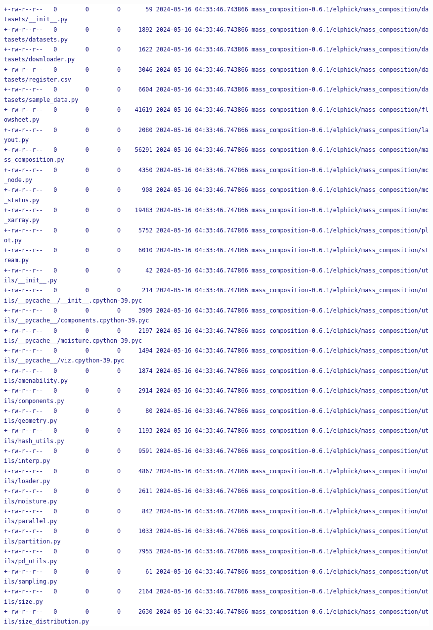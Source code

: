 ```diff
+-rw-r--r--   0        0        0       59 2024-05-16 04:33:46.743866 mass_composition-0.6.1/elphick/mass_composition/datasets/__init__.py
+-rw-r--r--   0        0        0     1892 2024-05-16 04:33:46.743866 mass_composition-0.6.1/elphick/mass_composition/datasets/datasets.py
+-rw-r--r--   0        0        0     1622 2024-05-16 04:33:46.743866 mass_composition-0.6.1/elphick/mass_composition/datasets/downloader.py
+-rw-r--r--   0        0        0     3046 2024-05-16 04:33:46.743866 mass_composition-0.6.1/elphick/mass_composition/datasets/register.csv
+-rw-r--r--   0        0        0     6604 2024-05-16 04:33:46.743866 mass_composition-0.6.1/elphick/mass_composition/datasets/sample_data.py
+-rw-r--r--   0        0        0    41619 2024-05-16 04:33:46.743866 mass_composition-0.6.1/elphick/mass_composition/flowsheet.py
+-rw-r--r--   0        0        0     2080 2024-05-16 04:33:46.747866 mass_composition-0.6.1/elphick/mass_composition/layout.py
+-rw-r--r--   0        0        0    56291 2024-05-16 04:33:46.747866 mass_composition-0.6.1/elphick/mass_composition/mass_composition.py
+-rw-r--r--   0        0        0     4350 2024-05-16 04:33:46.747866 mass_composition-0.6.1/elphick/mass_composition/mc_node.py
+-rw-r--r--   0        0        0      908 2024-05-16 04:33:46.747866 mass_composition-0.6.1/elphick/mass_composition/mc_status.py
+-rw-r--r--   0        0        0    19483 2024-05-16 04:33:46.747866 mass_composition-0.6.1/elphick/mass_composition/mc_xarray.py
+-rw-r--r--   0        0        0     5752 2024-05-16 04:33:46.747866 mass_composition-0.6.1/elphick/mass_composition/plot.py
+-rw-r--r--   0        0        0     6010 2024-05-16 04:33:46.747866 mass_composition-0.6.1/elphick/mass_composition/stream.py
+-rw-r--r--   0        0        0       42 2024-05-16 04:33:46.747866 mass_composition-0.6.1/elphick/mass_composition/utils/__init__.py
+-rw-r--r--   0        0        0      214 2024-05-16 04:33:46.747866 mass_composition-0.6.1/elphick/mass_composition/utils/__pycache__/__init__.cpython-39.pyc
+-rw-r--r--   0        0        0     3909 2024-05-16 04:33:46.747866 mass_composition-0.6.1/elphick/mass_composition/utils/__pycache__/components.cpython-39.pyc
+-rw-r--r--   0        0        0     2197 2024-05-16 04:33:46.747866 mass_composition-0.6.1/elphick/mass_composition/utils/__pycache__/moisture.cpython-39.pyc
+-rw-r--r--   0        0        0     1494 2024-05-16 04:33:46.747866 mass_composition-0.6.1/elphick/mass_composition/utils/__pycache__/viz.cpython-39.pyc
+-rw-r--r--   0        0        0     1874 2024-05-16 04:33:46.747866 mass_composition-0.6.1/elphick/mass_composition/utils/amenability.py
+-rw-r--r--   0        0        0     2914 2024-05-16 04:33:46.747866 mass_composition-0.6.1/elphick/mass_composition/utils/components.py
+-rw-r--r--   0        0        0       80 2024-05-16 04:33:46.747866 mass_composition-0.6.1/elphick/mass_composition/utils/geometry.py
+-rw-r--r--   0        0        0     1193 2024-05-16 04:33:46.747866 mass_composition-0.6.1/elphick/mass_composition/utils/hash_utils.py
+-rw-r--r--   0        0        0     9591 2024-05-16 04:33:46.747866 mass_composition-0.6.1/elphick/mass_composition/utils/interp.py
+-rw-r--r--   0        0        0     4867 2024-05-16 04:33:46.747866 mass_composition-0.6.1/elphick/mass_composition/utils/loader.py
+-rw-r--r--   0        0        0     2611 2024-05-16 04:33:46.747866 mass_composition-0.6.1/elphick/mass_composition/utils/moisture.py
+-rw-r--r--   0        0        0      842 2024-05-16 04:33:46.747866 mass_composition-0.6.1/elphick/mass_composition/utils/parallel.py
+-rw-r--r--   0        0        0     1033 2024-05-16 04:33:46.747866 mass_composition-0.6.1/elphick/mass_composition/utils/partition.py
+-rw-r--r--   0        0        0     7955 2024-05-16 04:33:46.747866 mass_composition-0.6.1/elphick/mass_composition/utils/pd_utils.py
+-rw-r--r--   0        0        0       61 2024-05-16 04:33:46.747866 mass_composition-0.6.1/elphick/mass_composition/utils/sampling.py
+-rw-r--r--   0        0        0     2164 2024-05-16 04:33:46.747866 mass_composition-0.6.1/elphick/mass_composition/utils/size.py
+-rw-r--r--   0        0        0     2630 2024-05-16 04:33:46.747866 mass_composition-0.6.1/elphick/mass_composition/utils/size_distribution.py
```